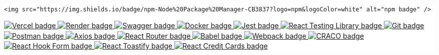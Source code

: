     <img src="https://img.shields.io/badge/npm-Node%20Package%20Manager-CB3837?logo=npm&logoColor=white" alt="npm badge" />
  </a>
  <a href="https://vercel.com/">
    <img src="https://img.shields.io/badge/Vercel-Deploy-000000?logo=vercel&logoColor=white" alt="Vercel badge" />
  </a>
  <a href="https://www.render.com/">
    <img src="https://img.shields.io/badge/Render-Deploy-46E3B7?logo=render&logoColor=white" alt="Render badge" />
  </a>
  <a href="https://swagger.io/">
    <img src="https://img.shields.io/badge/Swagger-API%20Docs-85EA2D?logo=swagger&logoColor=black" alt="Swagger badge" />
  </a>
  <a href="https://www.docker.com/">
    <img src="https://img.shields.io/badge/Docker-Containerized-2496ED?logo=docker&logoColor=white" alt="Docker badge" />
  </a>
  <a href="https://jestjs.io/">
    <img src="https://img.shields.io/badge/Jest-Testing-C21325?logo=jest&logoColor=white" alt="Jest badge" />
  </a>
  <a href="https://reactjs.org/">
    <img src="https://img.shields.io/badge/React%20Testing%20Library-Testing-FF4088?logo=react&logoColor=white" alt="React Testing Library badge" />
  </a>
  <a href="https://git-scm.com/">
    <img src="https://img.shields.io/badge/Git-VersionControl-F05032?logo=git&logoColor=white" alt="Git badge" />
  </a>
  <a href="https://www.postman.com/">
    <img src="https://img.shields.io/badge/Postman-API%20Testing-FF6C37?logo=postman&logoColor=white" alt="Postman badge" />
  </a>
  <a href="https://axios-http.com/">
    <img src="https://img.shields.io/badge/Axios-HTTP%20Client-5A29E4?logo=axios&logoColor=white" alt="Axios badge" />
  </a>
  <a href="https://reactrouter.com/">
    <img src="https://img.shields.io/badge/React%20Router-Routing-DD0031?logo=reactrouter&logoColor=white" alt="React Router badge" />
  </a>
  <a href="https://babel.io/">
    <img src="https://img.shields.io/badge/Babel-Transpiler-F9DC3E?logo=babel&logoColor=black" alt="Babel badge" />
  </a>
  <a href="https://webpack.js.org/">
    <img src="https://img.shields.io/badge/Webpack-Bundler-8DD6F9?logo=webpack&logoColor=black" alt="Webpack badge" />
  </a>
  <a href="https://craco.js.org/">
    <img src="https://img.shields.io/badge/CRACO-Configuration-61DAFB?logo=react&logoColor=white" alt="CRACO badge" />
  </a>
  <a href="https://react-hook-form.com/">
    <img src="https://img.shields.io/badge/React%20Hook%20Form-Forms-EC5990?logo=reacthookform&logoColor=white" alt="React Hook Form badge" />
  </a>
  <a href="https://fkhadra.github.io/react-toastify/">
    <img src="https://img.shields.io/badge/React%20Toastify-Notifications-FF8800?logo=react&logoColor=white" alt="React Toastify badge" />
  </a>
  <a href="https://www.npmjs.com/package/react-credit-cards-2">
    <img src="https://img.shields.io/badge/React%20Credit%20Cards-Credit%20Card-FFCA28?logo=creditcard&logoColor=black" alt="React Credit Cards badge" />
  </a>
</p>
